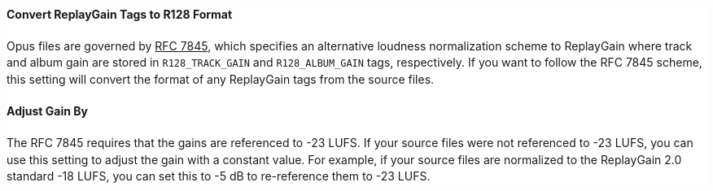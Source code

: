 #### Convert ReplayGain Tags to R128 Format
Opus files are governed by [RFC 7845](https://datatracker.ietf.org/doc/html/rfc7845), which specifies an alternative loudness normalization scheme to ReplayGain where track and album gain are stored in `R128_TRACK_GAIN` and `R128_ALBUM_GAIN` tags, respectively. If you want to follow the RFC 7845 scheme, this setting will convert the format of any ReplayGain tags from the source files.

#### Adjust Gain By
The RFC 7845 requires that the gains are referenced to -23 LUFS. If your source files were not referenced to -23 LUFS, you can use this setting to adjust the gain with a constant value. For example, if your source files are normalized to the ReplayGain 2.0 standard -18 LUFS, you can set this to -5 dB to re-reference them to -23 LUFS.
